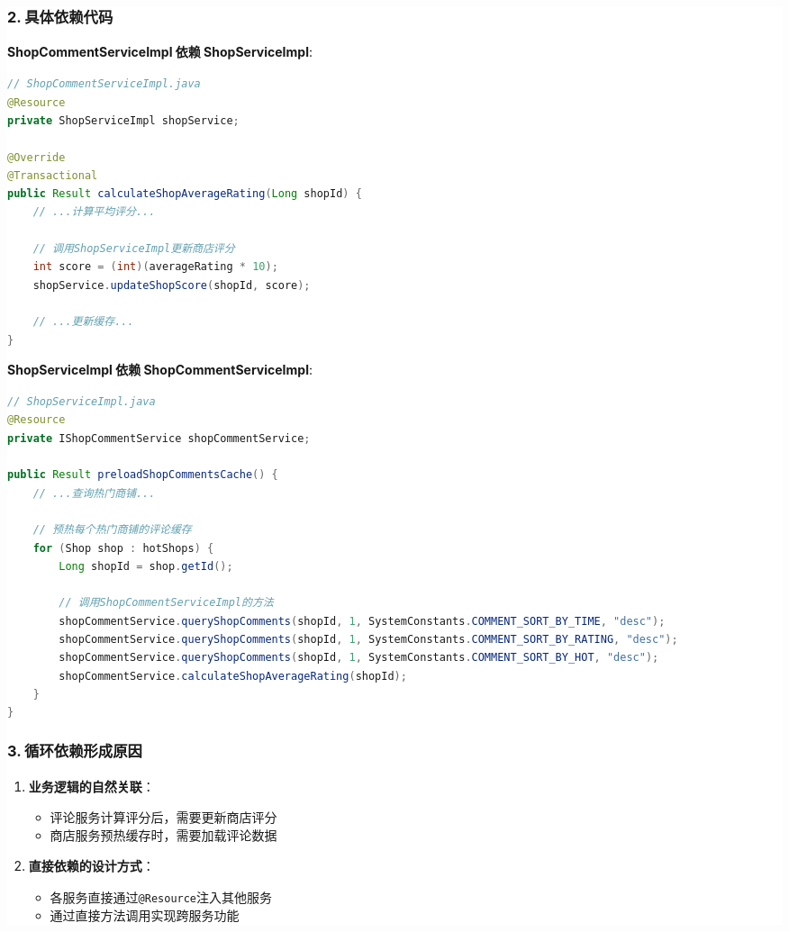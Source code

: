 ### 2. 具体依赖代码

**ShopCommentServiceImpl 依赖 ShopServiceImpl**:
```java
// ShopCommentServiceImpl.java
@Resource
private ShopServiceImpl shopService;

@Override
@Transactional
public Result calculateShopAverageRating(Long shopId) {
    // ...计算平均评分...
    
    // 调用ShopServiceImpl更新商店评分
    int score = (int)(averageRating * 10);
    shopService.updateShopScore(shopId, score);
    
    // ...更新缓存...
}
```

**ShopServiceImpl 依赖 ShopCommentServiceImpl**:
```java
// ShopServiceImpl.java
@Resource
private IShopCommentService shopCommentService;

public Result preloadShopCommentsCache() {
    // ...查询热门商铺...
    
    // 预热每个热门商铺的评论缓存
    for (Shop shop : hotShops) {
        Long shopId = shop.getId();
        
        // 调用ShopCommentServiceImpl的方法
        shopCommentService.queryShopComments(shopId, 1, SystemConstants.COMMENT_SORT_BY_TIME, "desc");
        shopCommentService.queryShopComments(shopId, 1, SystemConstants.COMMENT_SORT_BY_RATING, "desc");
        shopCommentService.queryShopComments(shopId, 1, SystemConstants.COMMENT_SORT_BY_HOT, "desc");
        shopCommentService.calculateShopAverageRating(shopId);
    }
}
```

### 3. 循环依赖形成原因

1. **业务逻辑的自然关联**：
   - 评论服务计算评分后，需要更新商店评分
   - 商店服务预热缓存时，需要加载评论数据

2. **直接依赖的设计方式**：
   - 各服务直接通过`@Resource`注入其他服务
   - 通过直接方法调用实现跨服务功能
